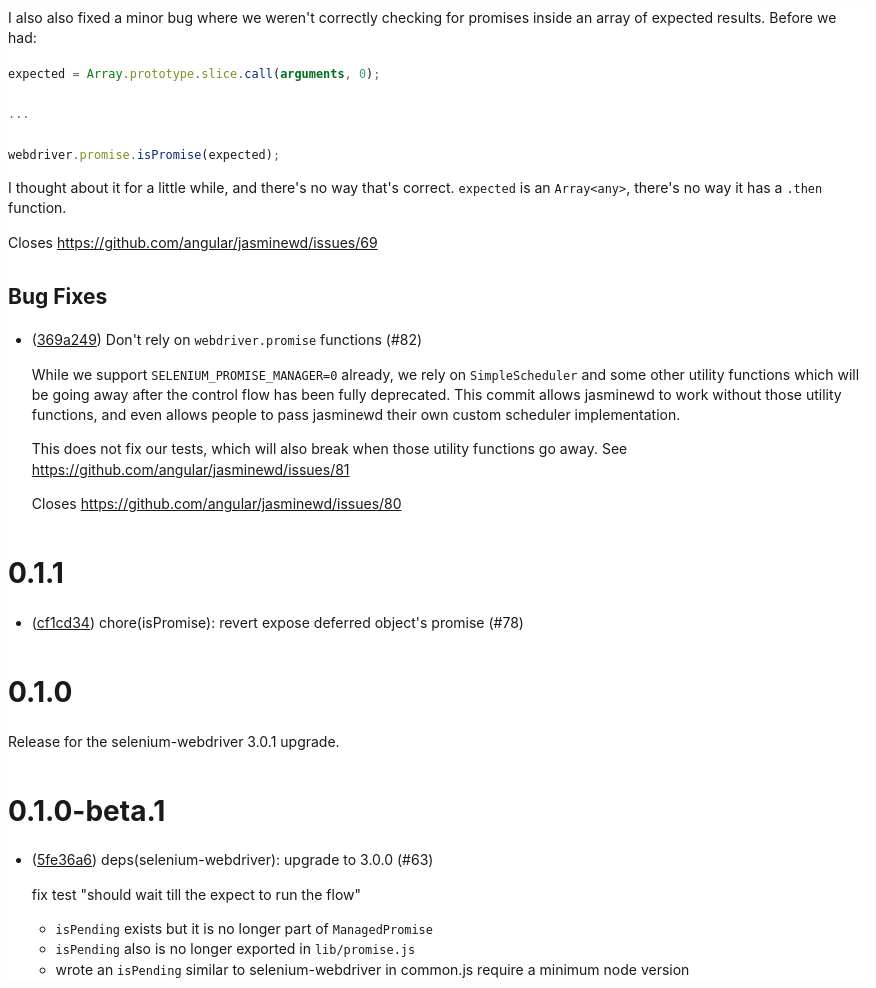   I also also fixed a minor bug where we weren't correctly checking for promises inside an array of
  expected results. Before we had:
  
  ```js
  expected = Array.prototype.slice.call(arguments, 0);

  ...

  webdriver.promise.isPromise(expected);
  ```

  I thought about it for a little while, and there's no way that's correct.  `expected` is an
  `Array<any>`, there's no way it has a `.then` function.

  Closes https://github.com/angular/jasminewd/issues/69


## Bug Fixes

- ([369a249](https://github.com/angular/protractor/commit/369a2499189fbcdc541f354cfede49dba9335e6b)) 
  Don't rely on `webdriver.promise` functions (#82)

  While we support `SELENIUM_PROMISE_MANAGER=0` already, we rely on `SimpleScheduler` and some other
  utility functions which will be going away after the control flow has been fully deprecated.  This
  commit allows jasminewd to work without those utility functions, and even allows people to pass
  jasminewd their own custom scheduler implementation.

  This does not fix our tests, which will also break when those utility functions go away.  See
  https://github.com/angular/jasminewd/issues/81

  Closes https://github.com/angular/jasminewd/issues/80

# 0.1.1

- ([cf1cd34](https://github.com/angular/jasminewd/commit/cf1cd34a4089b6492160349a10d717c7bcaa2c31))
  chore(isPromise): revert expose deferred object's promise (#78)

# 0.1.0

Release for the selenium-webdriver 3.0.1 upgrade.

# 0.1.0-beta.1

- ([5fe36a6](https://github.com/angular/jasminewd/commit/5fe36a60102b9033180d68b238ab233a25a52393))
  deps(selenium-webdriver): upgrade to 3.0.0 (#63)

  fix test "should wait till the expect to run the flow"

  - `isPending` exists but it is no longer part of `ManagedPromise`
  - `isPending` also is no longer exported in `lib/promise.js`
  - wrote an `isPending` similar to selenium-webdriver in common.js
   require a minimum node version
